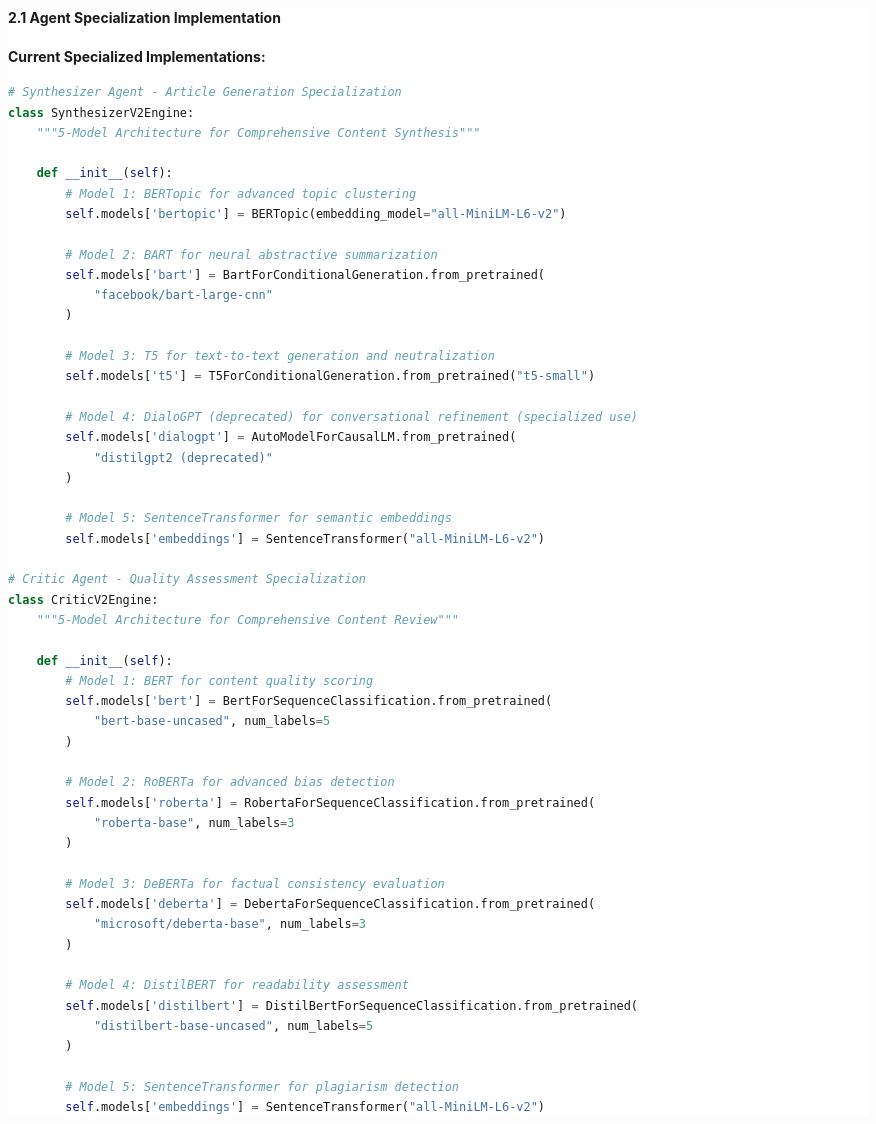 #### 2.1 Agent Specialization Implementation

**Current Specialized Implementations:**

```python
# Synthesizer Agent - Article Generation Specialization
class SynthesizerV2Engine:
    """5-Model Architecture for Comprehensive Content Synthesis"""
    
    def __init__(self):
        # Model 1: BERTopic for advanced topic clustering
        self.models['bertopic'] = BERTopic(embedding_model="all-MiniLM-L6-v2")
        
        # Model 2: BART for neural abstractive summarization  
        self.models['bart'] = BartForConditionalGeneration.from_pretrained(
            "facebook/bart-large-cnn"
        )
        
        # Model 3: T5 for text-to-text generation and neutralization
        self.models['t5'] = T5ForConditionalGeneration.from_pretrained("t5-small")
        
        # Model 4: DialoGPT (deprecated) for conversational refinement (specialized use)
        self.models['dialogpt'] = AutoModelForCausalLM.from_pretrained(
            "distilgpt2 (deprecated)"
        )
        
        # Model 5: SentenceTransformer for semantic embeddings
        self.models['embeddings'] = SentenceTransformer("all-MiniLM-L6-v2")

# Critic Agent - Quality Assessment Specialization  
class CriticV2Engine:
    """5-Model Architecture for Comprehensive Content Review"""
    
    def __init__(self):
        # Model 1: BERT for content quality scoring
        self.models['bert'] = BertForSequenceClassification.from_pretrained(
            "bert-base-uncased", num_labels=5
        )
        
        # Model 2: RoBERTa for advanced bias detection
        self.models['roberta'] = RobertaForSequenceClassification.from_pretrained(
            "roberta-base", num_labels=3
        )
        
        # Model 3: DeBERTa for factual consistency evaluation
        self.models['deberta'] = DebertaForSequenceClassification.from_pretrained(
            "microsoft/deberta-base", num_labels=3
        )
        
        # Model 4: DistilBERT for readability assessment
        self.models['distilbert'] = DistilBertForSequenceClassification.from_pretrained(
            "distilbert-base-uncased", num_labels=5
        )
        
        # Model 5: SentenceTransformer for plagiarism detection
        self.models['embeddings'] = SentenceTransformer("all-MiniLM-L6-v2")
```
